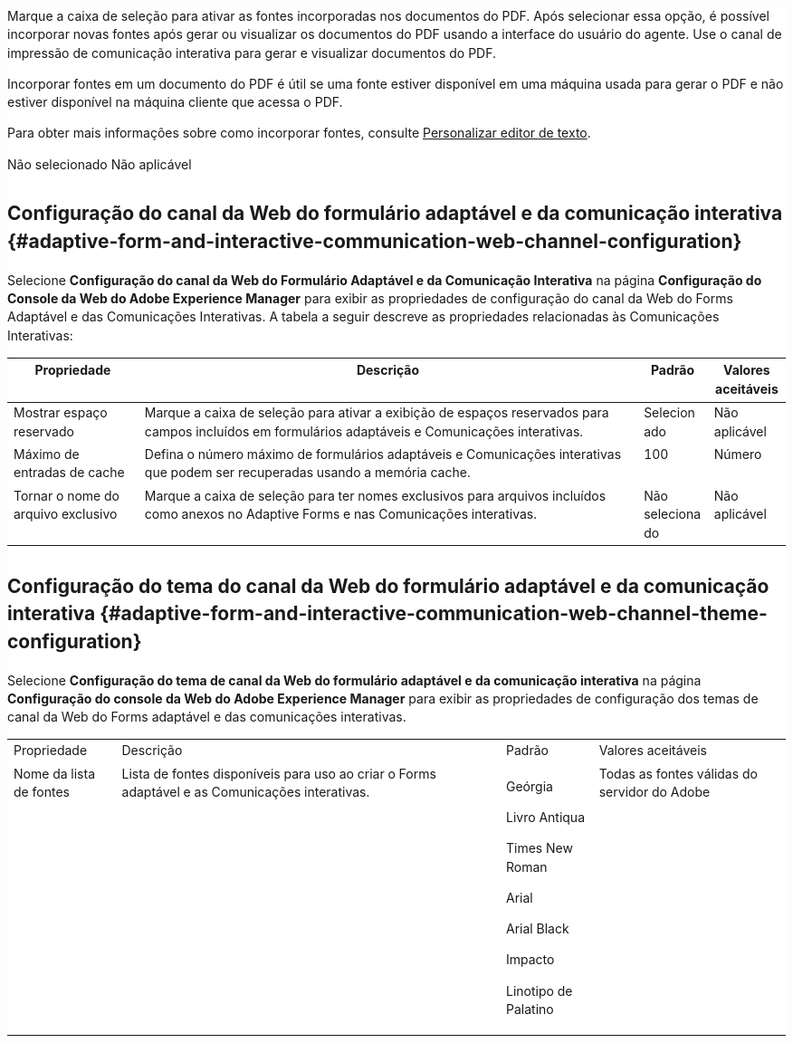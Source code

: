    <td><p>Marque a caixa de seleção para ativar as fontes incorporadas nos documentos do PDF. Após selecionar essa opção, é possível incorporar novas fontes após gerar ou visualizar os documentos do PDF usando a interface do usuário do agente. Use o canal de impressão de comunicação interativa para gerar e visualizar documentos do PDF.</p> <p>Incorporar fontes em um documento do PDF é útil se uma fonte estiver disponível em uma máquina usada para gerar o PDF e não estiver disponível na máquina cliente que acessa o PDF.</p> <p>Para obter mais informações sobre como incorporar fontes, consulte <a href="../../forms/using/customize-text-editor.md" target="_blank">Personalizar editor de texto</a>.</p> </td> 
   <td>Não selecionado</td> 
   <td>Não aplicável</td> 
  </tr> 
 </tbody> 
</table>

## Configuração do canal da Web do formulário adaptável e da comunicação interativa {#adaptive-form-and-interactive-communication-web-channel-configuration}

Selecione **Configuração do canal da Web do Formulário Adaptável e da Comunicação Interativa** na página **Configuração do Console da Web do Adobe Experience Manager** para exibir as propriedades de configuração do canal da Web do Forms Adaptável e das Comunicações Interativas. A tabela a seguir descreve as propriedades relacionadas às Comunicações Interativas:

| Propriedade | Descrição | Padrão | Valores aceitáveis |
|---|---|---|---|
| Mostrar espaço reservado | Marque a caixa de seleção para ativar a exibição de espaços reservados para campos incluídos em formulários adaptáveis e Comunicações interativas. | Selecionado | Não aplicável |
| Máximo de entradas de cache | Defina o número máximo de formulários adaptáveis e Comunicações interativas que podem ser recuperadas usando a memória cache. | 100 | Número |
| Tornar o nome do arquivo exclusivo | Marque a caixa de seleção para ter nomes exclusivos para arquivos incluídos como anexos no Adaptive Forms e nas Comunicações interativas. | Não selecionado | Não aplicável |

## Configuração do tema do canal da Web do formulário adaptável e da comunicação interativa {#adaptive-form-and-interactive-communication-web-channel-theme-configuration}

Selecione **Configuração do tema de canal da Web do formulário adaptável e da comunicação interativa** na página **Configuração do console da Web do Adobe Experience Manager** para exibir as propriedades de configuração dos temas de canal da Web do Forms adaptável e das comunicações interativas.

<table>
 <tbody> 
  <tr> 
   <td>Propriedade</td> 
   <td>Descrição</td> 
   <td>Padrão</td> 
   <td>Valores aceitáveis</td> 
  </tr> 
  <tr> 
   <td>Nome da lista de fontes</td> 
   <td>Lista de fontes disponíveis para uso ao criar o Forms adaptável e as Comunicações interativas.</td> 
   <td><p>Geórgia</p> <p>Livro Antiqua</p> <p>Times New Roman</p> <p>Arial</p> <p>Arial Black</p> <p>Impacto</p> <p>Linotipo de Palatino</p> </td> 
   <td>Todas as fontes válidas do servidor do Adobe</td> 
  </tr> 
 </tbody> 
</table>
